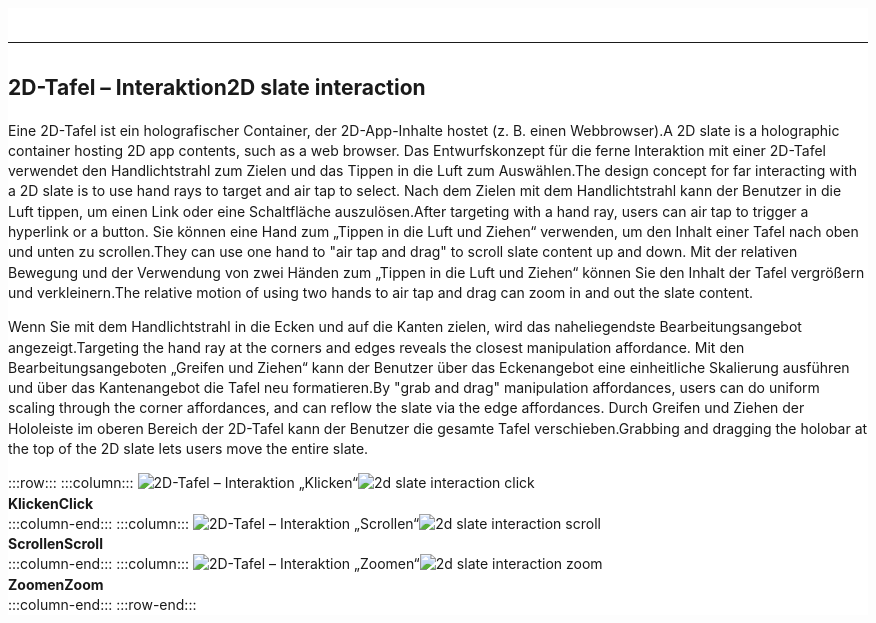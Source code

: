 <br>

---

## <a name="2d-slate-interaction"></a><span data-ttu-id="f5e1f-151">2D-Tafel – Interaktion</span><span class="sxs-lookup"><span data-stu-id="f5e1f-151">2D slate interaction</span></span>

<span data-ttu-id="f5e1f-152">Eine 2D-Tafel ist ein holografischer Container, der 2D-App-Inhalte hostet (z. B. einen Webbrowser).</span><span class="sxs-lookup"><span data-stu-id="f5e1f-152">A 2D slate is a holographic container hosting 2D app contents, such as a web browser.</span></span> <span data-ttu-id="f5e1f-153">Das Entwurfskonzept für die ferne Interaktion mit einer 2D-Tafel verwendet den Handlichtstrahl zum Zielen und das Tippen in die Luft zum Auswählen.</span><span class="sxs-lookup"><span data-stu-id="f5e1f-153">The design concept for far interacting with a 2D slate is to use hand rays to target and air tap to select.</span></span> <span data-ttu-id="f5e1f-154">Nach dem Zielen mit dem Handlichtstrahl kann der Benutzer in die Luft tippen, um einen Link oder eine Schaltfläche auszulösen.</span><span class="sxs-lookup"><span data-stu-id="f5e1f-154">After targeting with a hand ray, users can air tap to trigger a hyperlink or a button.</span></span> <span data-ttu-id="f5e1f-155">Sie können eine Hand zum „Tippen in die Luft und Ziehen“ verwenden, um den Inhalt einer Tafel nach oben und unten zu scrollen.</span><span class="sxs-lookup"><span data-stu-id="f5e1f-155">They can use one hand to "air tap and drag" to scroll slate content up and down.</span></span> <span data-ttu-id="f5e1f-156">Mit der relativen Bewegung und der Verwendung von zwei Händen zum „Tippen in die Luft und Ziehen“ können Sie den Inhalt der Tafel vergrößern und verkleinern.</span><span class="sxs-lookup"><span data-stu-id="f5e1f-156">The relative motion of using two hands to air tap and drag can zoom in and out the slate content.</span></span>

<span data-ttu-id="f5e1f-157">Wenn Sie mit dem Handlichtstrahl in die Ecken und auf die Kanten zielen, wird das naheliegendste Bearbeitungsangebot angezeigt.</span><span class="sxs-lookup"><span data-stu-id="f5e1f-157">Targeting the hand ray at the corners and edges reveals the closest manipulation affordance.</span></span> <span data-ttu-id="f5e1f-158">Mit den Bearbeitungsangeboten „Greifen und Ziehen“ kann der Benutzer über das Eckenangebot eine einheitliche Skalierung ausführen und über das Kantenangebot die Tafel neu formatieren.</span><span class="sxs-lookup"><span data-stu-id="f5e1f-158">By "grab and drag" manipulation affordances, users can do uniform scaling through the corner affordances, and can reflow the slate via the edge affordances.</span></span> <span data-ttu-id="f5e1f-159">Durch Greifen und Ziehen der Hololeiste im oberen Bereich der 2D-Tafel kann der Benutzer die gesamte Tafel verschieben.</span><span class="sxs-lookup"><span data-stu-id="f5e1f-159">Grabbing and dragging the holobar at the top of the 2D slate lets users move the entire slate.</span></span>

:::row:::
    :::column:::
       <span data-ttu-id="f5e1f-160">![2D-Tafel – Interaktion „Klicken“](images/2d-slate-interaction-click.jpg)</span><span class="sxs-lookup"><span data-stu-id="f5e1f-160">![2d slate interaction click](images/2d-slate-interaction-click.jpg)</span></span><br>
       <span data-ttu-id="f5e1f-161">**Klicken**</span><span class="sxs-lookup"><span data-stu-id="f5e1f-161">**Click**</span></span><br>
    :::column-end:::
    :::column:::
       <span data-ttu-id="f5e1f-162">![2D-Tafel – Interaktion „Scrollen“](images/2d-slate-interaction-scroll.jpg)</span><span class="sxs-lookup"><span data-stu-id="f5e1f-162">![2d slate interaction scroll](images/2d-slate-interaction-scroll.jpg)</span></span><br>
        <span data-ttu-id="f5e1f-163">**Scrollen**</span><span class="sxs-lookup"><span data-stu-id="f5e1f-163">**Scroll**</span></span><br>
    :::column-end:::
    :::column:::
       <span data-ttu-id="f5e1f-164">![2D-Tafel – Interaktion „Zoomen“](images/2d-slate-interaction-zoom.jpg)</span><span class="sxs-lookup"><span data-stu-id="f5e1f-164">![2d slate interaction zoom](images/2d-slate-interaction-zoom.jpg)</span></span><br>
       <span data-ttu-id="f5e1f-165">**Zoomen**</span><span class="sxs-lookup"><span data-stu-id="f5e1f-165">**Zoom**</span></span><br>
    :::column-end:::
:::row-end:::
